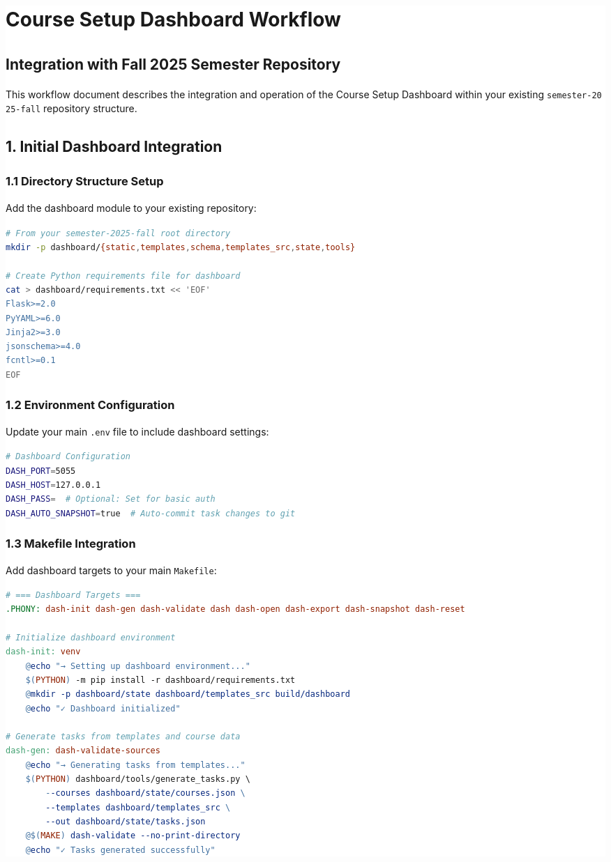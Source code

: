 # Course Setup Dashboard Workflow

## Integration with Fall 2025 Semester Repository

This workflow document describes the integration and operation of the Course Setup Dashboard within your existing `semester-2025-fall` repository structure.

## 1. Initial Dashboard Integration

### 1.1 Directory Structure Setup

Add the dashboard module to your existing repository:

```bash
# From your semester-2025-fall root directory
mkdir -p dashboard/{static,templates,schema,templates_src,state,tools}

# Create Python requirements file for dashboard
cat > dashboard/requirements.txt << 'EOF'
Flask>=2.0
PyYAML>=6.0
Jinja2>=3.0
jsonschema>=4.0
fcntl>=0.1
EOF
```

### 1.2 Environment Configuration

Update your main `.env` file to include dashboard settings:

```bash
# Dashboard Configuration
DASH_PORT=5055
DASH_HOST=127.0.0.1
DASH_PASS=  # Optional: Set for basic auth
DASH_AUTO_SNAPSHOT=true  # Auto-commit task changes to git
```

### 1.3 Makefile Integration

Add dashboard targets to your main `Makefile`:

```makefile
# === Dashboard Targets ===
.PHONY: dash-init dash-gen dash-validate dash dash-open dash-export dash-snapshot dash-reset

# Initialize dashboard environment
dash-init: venv
	@echo "→ Setting up dashboard environment..."
	$(PYTHON) -m pip install -r dashboard/requirements.txt
	@mkdir -p dashboard/state dashboard/templates_src build/dashboard
	@echo "✓ Dashboard initialized"

# Generate tasks from templates and course data
dash-gen: dash-validate-sources
	@echo "→ Generating tasks from templates..."
	$(PYTHON) dashboard/tools/generate_tasks.py \
		--courses dashboard/state/courses.json \
		--templates dashboard/templates_src \
		--out dashboard/state/tasks.json
	@$(MAKE) dash-validate --no-print-directory
	@echo "✓ Tasks generated successfully"

```